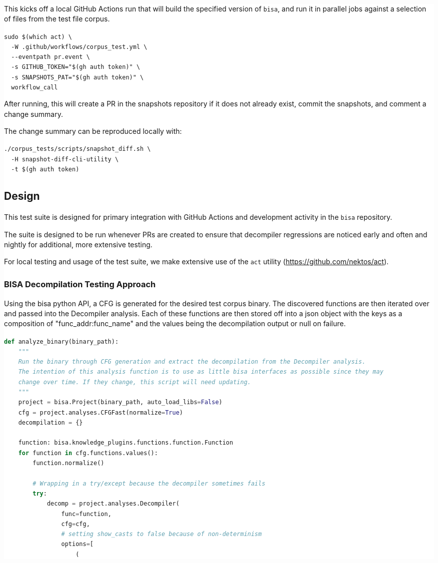 This kicks off a local GitHub Actions run that will build the specified version
of `bisa`, and run it in parallel jobs against a selection of files from the
test file corpus.

```shell
sudo $(which act) \
  -W .github/workflows/corpus_test.yml \
  --eventpath pr.event \
  -s GITHUB_TOKEN="$(gh auth token)" \
  -s SNAPSHOTS_PAT="$(gh auth token)" \
  workflow_call
```

After running, this will create a PR in the snapshots repository if it does not
already exist, commit the snapshots, and comment a change summary.

The change summary can be reproduced locally with:

```shell
./corpus_tests/scripts/snapshot_diff.sh \
  -H snapshot-diff-cli-utility \
  -t $(gh auth token)
```

## Design

This test suite is designed for primary integration with GitHub Actions and
development activity in the `bisa` repository.

The suite is designed to be run whenever PRs are created to ensure that
decompiler regressions are noticed early and often and nightly for additional,
more extensive testing.

For local testing and usage of the test suite, we make extensive use of the
`act` utility (https://github.com/nektos/act).

### BISA Decompilation Testing Approach

Using the bisa python API, a CFG is generated for the desired test corpus binary. The discovered functions are then iterated over and passed into the Decompiler analysis. Each of these functions are then stored off into a json object with the keys as a composition of "func_addr:func_name" and the values being the decompilation output or null on failure.

```python
def analyze_binary(binary_path):
    """
    Run the binary through CFG generation and extract the decompilation from the Decompiler analysis.
    The intention of this analysis function is to use as little bisa interfaces as possible since they may
    change over time. If they change, this script will need updating.
    """
    project = bisa.Project(binary_path, auto_load_libs=False)
    cfg = project.analyses.CFGFast(normalize=True)
    decompilation = {}

    function: bisa.knowledge_plugins.functions.function.Function
    for function in cfg.functions.values():
        function.normalize()

        # Wrapping in a try/except because the decompiler sometimes fails
        try:
            decomp = project.analyses.Decompiler(
                func=function,
                cfg=cfg,
                # setting show_casts to false because of non-determinism
                options=[
                    (
```